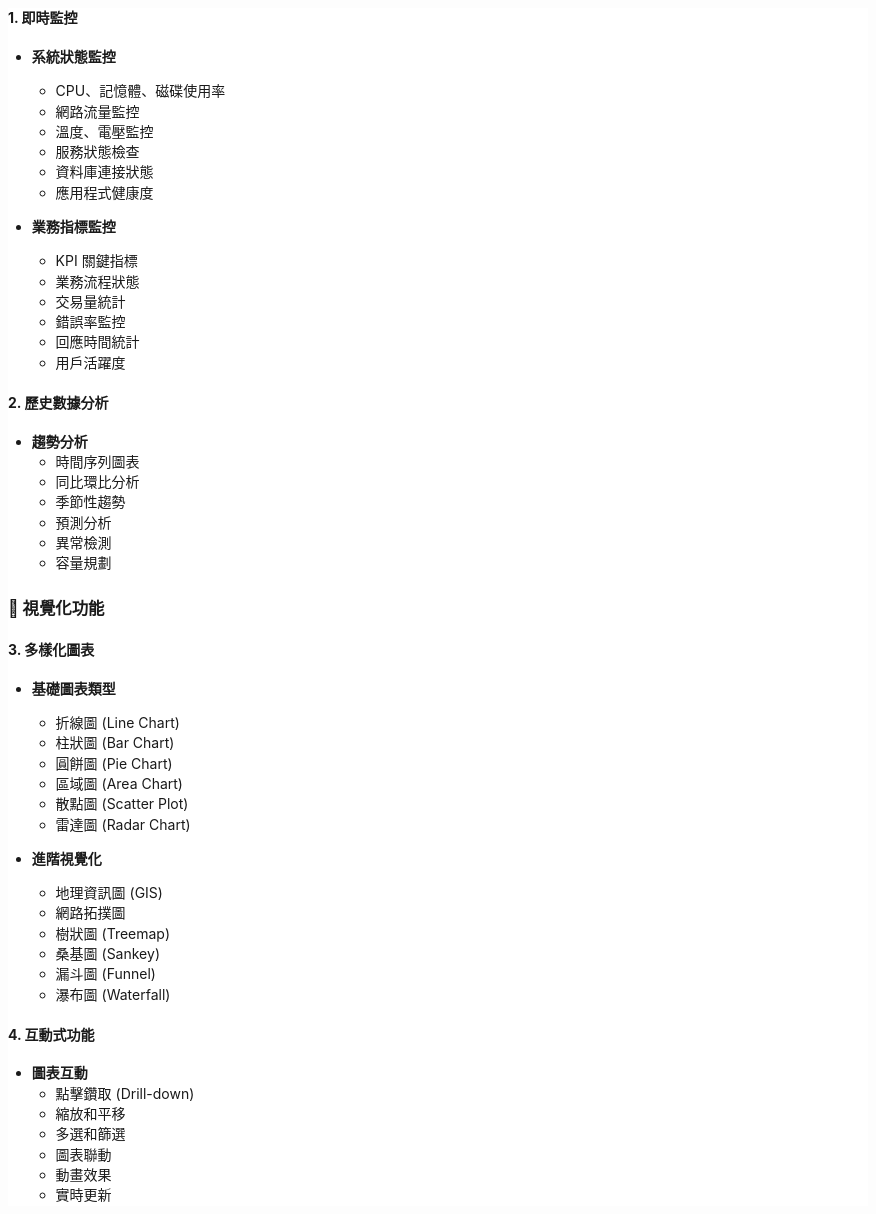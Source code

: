 #### **1. 即時監控**
- **系統狀態監控**
  - CPU、記憶體、磁碟使用率
  - 網路流量監控
  - 溫度、電壓監控
  - 服務狀態檢查
  - 資料庫連接狀態
  - 應用程式健康度

- **業務指標監控**
  - KPI 關鍵指標
  - 業務流程狀態
  - 交易量統計
  - 錯誤率監控
  - 回應時間統計
  - 用戶活躍度

#### **2. 歷史數據分析**
- **趨勢分析**
  - 時間序列圖表
  - 同比環比分析
  - 季節性趨勢
  - 預測分析
  - 異常檢測
  - 容量規劃

### **🎨 視覺化功能**

#### **3. 多樣化圖表**
- **基礎圖表類型**
  - 折線圖 (Line Chart)
  - 柱狀圖 (Bar Chart)
  - 圓餅圖 (Pie Chart)
  - 區域圖 (Area Chart)
  - 散點圖 (Scatter Plot)
  - 雷達圖 (Radar Chart)

- **進階視覺化**
  - 地理資訊圖 (GIS)
  - 網路拓撲圖
  - 樹狀圖 (Treemap)
  - 桑基圖 (Sankey)
  - 漏斗圖 (Funnel)
  - 瀑布圖 (Waterfall)

#### **4. 互動式功能**
- **圖表互動**
  - 點擊鑽取 (Drill-down)
  - 縮放和平移
  - 多選和篩選
  - 圖表聯動
  - 動畫效果
  - 實時更新
